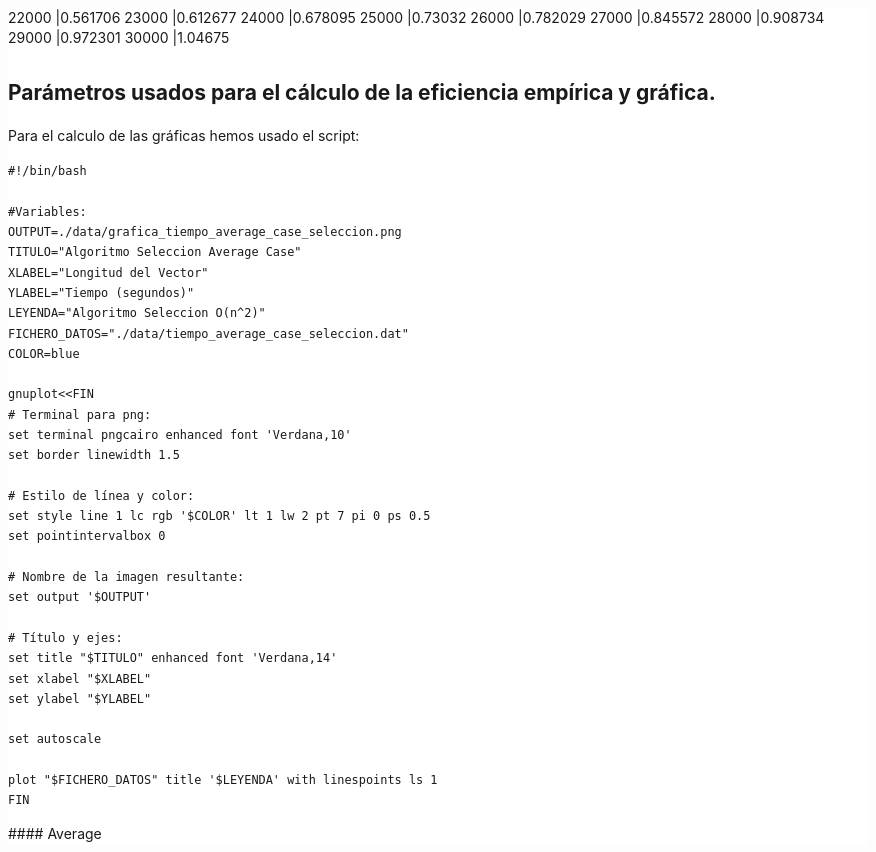 22000	|0.561706
23000	|0.612677
24000	|0.678095
25000	|0.73032
26000	|0.782029
27000	|0.845572
28000	|0.908734
29000	|0.972301
30000	|1.04675


## Parámetros usados para el cálculo de la eficiencia empírica y gráfica.
Para el calculo de las gráficas hemos usado el script:

    #!/bin/bash

    #Variables:
    OUTPUT=./data/grafica_tiempo_average_case_seleccion.png
    TITULO="Algoritmo Seleccion Average Case"
    XLABEL="Longitud del Vector"
    YLABEL="Tiempo (segundos)"
    LEYENDA="Algoritmo Seleccion O(n^2)"
    FICHERO_DATOS="./data/tiempo_average_case_seleccion.dat"
    COLOR=blue

    gnuplot<<FIN
    # Terminal para png:
    set terminal pngcairo enhanced font 'Verdana,10'
    set border linewidth 1.5

    # Estilo de línea y color:
    set style line 1 lc rgb '$COLOR' lt 1 lw 2 pt 7 pi 0 ps 0.5
    set pointintervalbox 0

    # Nombre de la imagen resultante:
    set output '$OUTPUT'

    # Título y ejes:
    set title "$TITULO" enhanced font 'Verdana,14'
    set xlabel "$XLABEL"
    set ylabel "$YLABEL"

    set autoscale

    plot "$FICHERO_DATOS" title '$LEYENDA' with linespoints ls 1
    FIN

<div style="page-break-after: always;"></div>
#### Average

